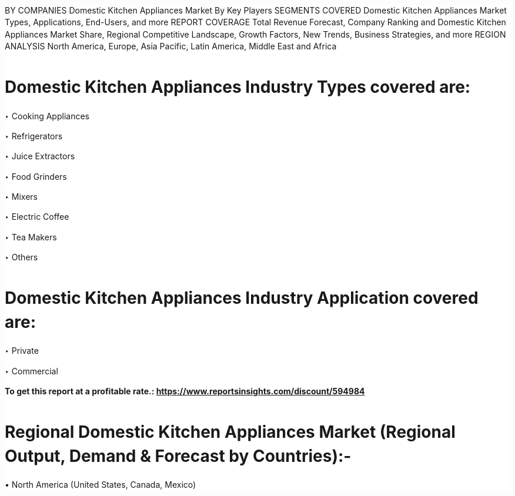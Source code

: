 </tr>
<tr>
<td>BY COMPANIES</td>
<td>Domestic Kitchen Appliances Market By Key Players</td>
</tr>
<tr>
<td>SEGMENTS COVERED</td>
<td>Domestic Kitchen Appliances Market Types, Applications, End-Users, and more</td>
</tr>
<tr>
<td>REPORT COVERAGE</td>
<td>Total Revenue Forecast, Company Ranking and Domestic Kitchen Appliances Market Share, Regional Competitive Landscape, Growth Factors, New Trends, Business Strategies, and more</td>
</tr>
<tr>
<td>REGION ANALYSIS</td>
<td>North America, Europe, Asia Pacific, Latin America, Middle East and Africa</td>
</tr>
</table>

# <strong>Domestic Kitchen Appliances Industry Types covered are:</strong>

‣ Cooking Appliances

‣ Refrigerators

‣ Juice Extractors

‣ Food Grinders

‣ Mixers

‣ Electric Coffee

‣ Tea Makers

‣ Others

# <strong>Domestic Kitchen Appliances Industry Application covered are:</strong>

‣ Private

‣  Commercial

<strong>To get this report at a profitable rate.: <a href=https://www.reportsinsights.com/discount/594984>https://www.reportsinsights.com/discount/594984</a></strong></font>

# <strong>Regional Domestic Kitchen Appliances Market (Regional Output, Demand &amp; Forecast by Countries):-</strong>

• North America (United States, Canada, Mexico)
